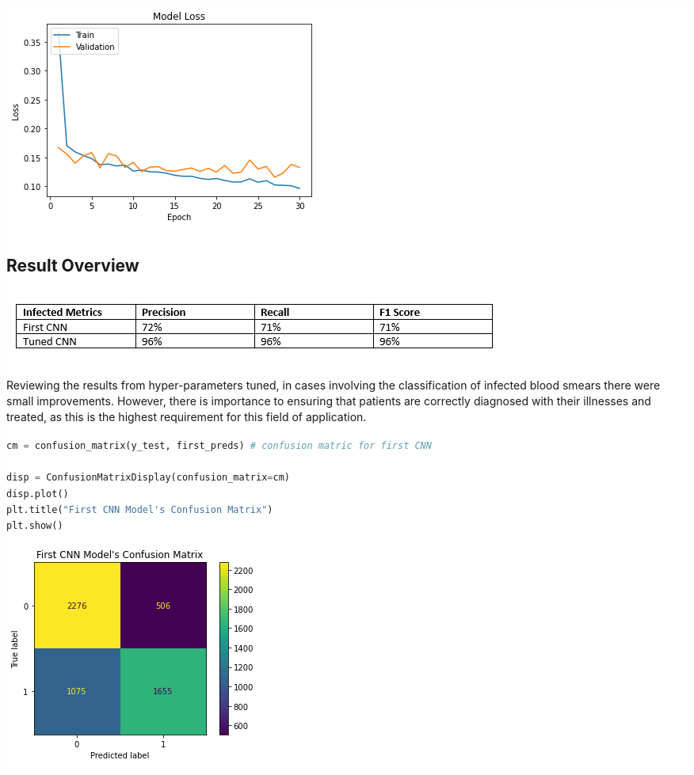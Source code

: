 ![png](./md_images/output_52_1.png)

## Result Overview

![png](./md_images/image-2.png)

Reviewing the results from hyper-parameters tuned, in cases involving the classification of infected blood smears there were small improvements. However, there is importance to ensuring that patients are correctly diagnosed with their illnesses and treated, as this is the highest requirement for this field of application.

```python
cm = confusion_matrix(y_test, first_preds) # confusion matric for first CNN

disp = ConfusionMatrixDisplay(confusion_matrix=cm)
disp.plot()
plt.title("First CNN Model's Confusion Matrix")
plt.show()
```

![png](./md_images/output_54_0.png)
